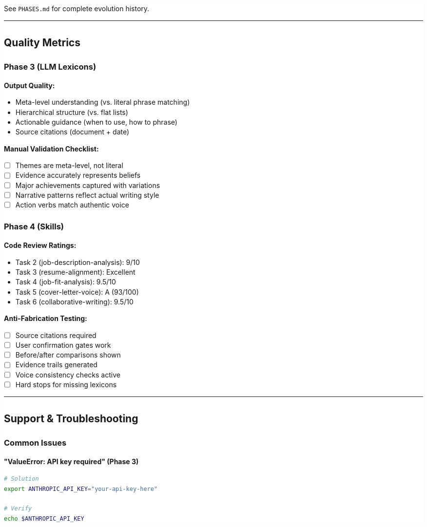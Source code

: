 See `PHASES.md` for complete evolution history.

---

## Quality Metrics

### Phase 3 (LLM Lexicons)

**Output Quality:**
- Meta-level understanding (vs. literal phrase matching)
- Hierarchical structure (vs. flat lists)
- Actionable guidance (when to use, how to phrase)
- Source citations (document + date)

**Manual Validation Checklist:**
- [ ] Themes are meta-level, not literal
- [ ] Evidence accurately represents beliefs
- [ ] Major achievements captured with variations
- [ ] Narrative patterns reflect actual writing style
- [ ] Action verbs match authentic voice

### Phase 4 (Skills)

**Code Review Ratings:**
- Task 2 (job-description-analysis): 9/10
- Task 3 (resume-alignment): Excellent
- Task 4 (job-fit-analysis): 9.5/10
- Task 5 (cover-letter-voice): A (93/100)
- Task 6 (collaborative-writing): 9.5/10

**Anti-Fabrication Testing:**
- [ ] Source citations required
- [ ] User confirmation gates work
- [ ] Before/after comparisons shown
- [ ] Evidence trails generated
- [ ] Voice consistency checks active
- [ ] Hard stops for missing lexicons

---

## Support & Troubleshooting

### Common Issues

**"ValueError: API key required" (Phase 3)**
```bash
# Solution
export ANTHROPIC_API_KEY="your-api-key-here"

# Verify
echo $ANTHROPIC_API_KEY
```
